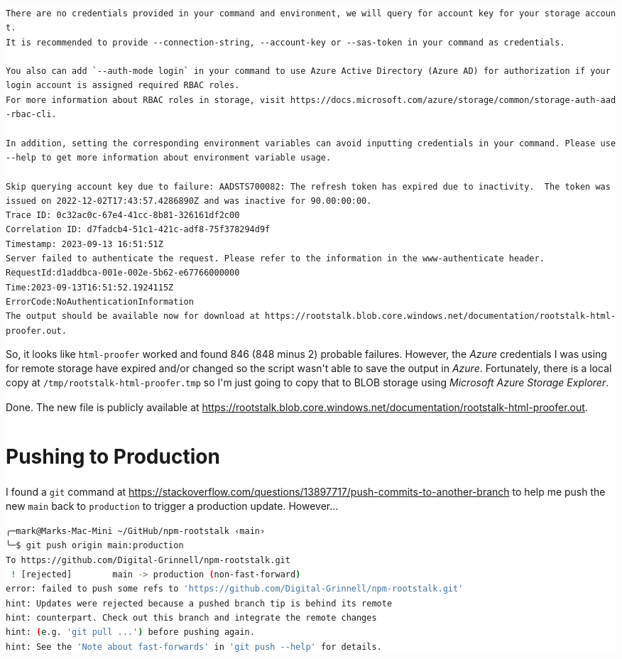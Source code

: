 ```
There are no credentials provided in your command and environment, we will query for account key for your storage account.
It is recommended to provide --connection-string, --account-key or --sas-token in your command as credentials.

You also can add `--auth-mode login` in your command to use Azure Active Directory (Azure AD) for authorization if your login account is assigned required RBAC roles.
For more information about RBAC roles in storage, visit https://docs.microsoft.com/azure/storage/common/storage-auth-aad-rbac-cli.

In addition, setting the corresponding environment variables can avoid inputting credentials in your command. Please use --help to get more information about environment variable usage.

Skip querying account key due to failure: AADSTS700082: The refresh token has expired due to inactivity.  The token was issued on 2022-12-02T17:43:57.4286890Z and was inactive for 90.00:00:00.
Trace ID: 0c32ac0c-67e4-41cc-8b81-326161df2c00
Correlation ID: d7fadcb4-51c1-421c-adf8-75f378294d9f
Timestamp: 2023-09-13 16:51:51Z
Server failed to authenticate the request. Please refer to the information in the www-authenticate header.
RequestId:d1addbca-001e-002e-5b62-e67766000000
Time:2023-09-13T16:51:52.1924115Z
ErrorCode:NoAuthenticationInformation
The output should be available now for download at https://rootstalk.blob.core.windows.net/documentation/rootstalk-html-proofer.out.
```

So, it looks like `html-proofer` worked and found 846 (848 minus 2) probable failures.  However, the _Azure_ credentials I was using for remote storage have expired and/or changed so the script wasn't able to save the output in _Azure_.  Fortunately, there is a local copy at `/tmp/rootstalk-html-proofer.tmp` so I'm just going to copy that to BLOB storage using _Microsoft Azure Storage Explorer_.  

Done.  The new file is publicly available at https://rootstalk.blob.core.windows.net/documentation/rootstalk-html-proofer.out.  

# Pushing to Production

I found a `git` command at https://stackoverflow.com/questions/13897717/push-commits-to-another-branch to help me push the new `main` back to `production` to trigger a production update.  However...  

```bash
╭─mark@Marks-Mac-Mini ~/GitHub/npm-rootstalk ‹main› 
╰─$ git push origin main:production
To https://github.com/Digital-Grinnell/npm-rootstalk.git
 ! [rejected]        main -> production (non-fast-forward)
error: failed to push some refs to 'https://github.com/Digital-Grinnell/npm-rootstalk.git'
hint: Updates were rejected because a pushed branch tip is behind its remote
hint: counterpart. Check out this branch and integrate the remote changes
hint: (e.g. 'git pull ...') before pushing again.
hint: See the 'Note about fast-forwards' in 'git push --help' for details.
```
